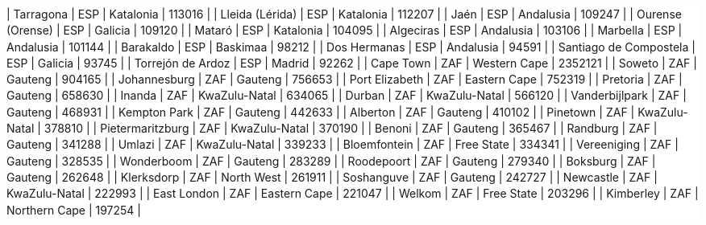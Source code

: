 | Tarragona | ESP | Katalonia | 113016 |
| Lleida (Lérida) | ESP | Katalonia | 112207 |
| Jaén | ESP | Andalusia | 109247 |
| Ourense (Orense) | ESP | Galicia | 109120 |
| Mataró | ESP | Katalonia | 104095 |
| Algeciras | ESP | Andalusia | 103106 |
| Marbella | ESP | Andalusia | 101144 |
| Barakaldo | ESP | Baskimaa | 98212 |
| Dos Hermanas | ESP | Andalusia | 94591 |
| Santiago de Compostela | ESP | Galicia | 93745 |
| Torrejón de Ardoz | ESP | Madrid | 92262 |
| Cape Town | ZAF | Western Cape | 2352121 |
| Soweto | ZAF | Gauteng | 904165 |
| Johannesburg | ZAF | Gauteng | 756653 |
| Port Elizabeth | ZAF | Eastern Cape | 752319 |
| Pretoria | ZAF | Gauteng | 658630 |
| Inanda | ZAF | KwaZulu-Natal | 634065 |
| Durban | ZAF | KwaZulu-Natal | 566120 |
| Vanderbijlpark | ZAF | Gauteng | 468931 |
| Kempton Park | ZAF | Gauteng | 442633 |
| Alberton | ZAF | Gauteng | 410102 |
| Pinetown | ZAF | KwaZulu-Natal | 378810 |
| Pietermaritzburg | ZAF | KwaZulu-Natal | 370190 |
| Benoni | ZAF | Gauteng | 365467 |
| Randburg | ZAF | Gauteng | 341288 |
| Umlazi | ZAF | KwaZulu-Natal | 339233 |
| Bloemfontein | ZAF | Free State | 334341 |
| Vereeniging | ZAF | Gauteng | 328535 |
| Wonderboom | ZAF | Gauteng | 283289 |
| Roodepoort | ZAF | Gauteng | 279340 |
| Boksburg | ZAF | Gauteng | 262648 |
| Klerksdorp | ZAF | North West | 261911 |
| Soshanguve | ZAF | Gauteng | 242727 |
| Newcastle | ZAF | KwaZulu-Natal | 222993 |
| East London | ZAF | Eastern Cape | 221047 |
| Welkom | ZAF | Free State | 203296 |
| Kimberley | ZAF | Northern Cape | 197254 |
